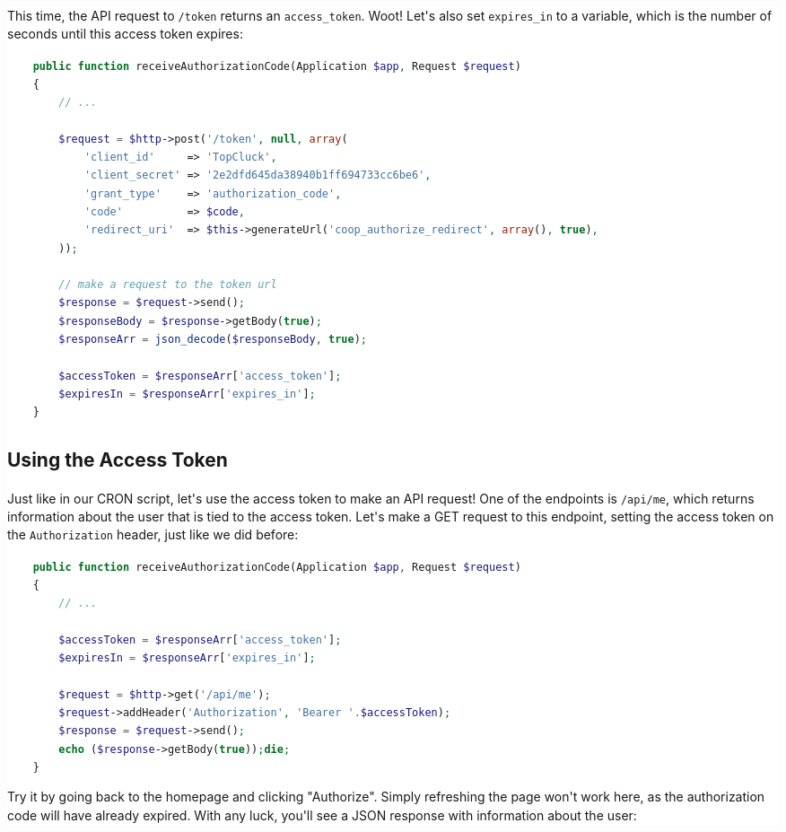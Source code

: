 This time, the API request to `/token` returns an `access_token`. Woot!
Let's also set `expires_in` to a variable, which is the number of seconds
until this access token expires:

```php
    public function receiveAuthorizationCode(Application $app, Request $request)
    {
        // ...

        $request = $http->post('/token', null, array(
            'client_id'     => 'TopCluck',
            'client_secret' => '2e2dfd645da38940b1ff694733cc6be6',
            'grant_type'    => 'authorization_code',
            'code'          => $code,
            'redirect_uri'  => $this->generateUrl('coop_authorize_redirect', array(), true),
        ));

        // make a request to the token url
        $response = $request->send();
        $responseBody = $response->getBody(true);
        $responseArr = json_decode($responseBody, true);

        $accessToken = $responseArr['access_token'];
        $expiresIn = $responseArr['expires_in'];
    }
```

## Using the Access Token

Just like in our CRON script, let's use the access token to make an API request!
One of the endpoints is `/api/me`, which returns information about the user
that is tied to the access token. Let's make a GET request to this endpoint,
setting the access token on the `Authorization` header, just like we did
before:

```php
    public function receiveAuthorizationCode(Application $app, Request $request)
    {
        // ...

        $accessToken = $responseArr['access_token'];
        $expiresIn = $responseArr['expires_in'];

        $request = $http->get('/api/me');
        $request->addHeader('Authorization', 'Bearer '.$accessToken);
        $response = $request->send();
        echo ($response->getBody(true));die;
    }
```

Try it by going back to the homepage and clicking "Authorize". Simply refreshing
the page won't work here, as the authorization code will have already expired.
With any luck, you'll see a JSON response with information about the user:


[COOP's API Authentication page]: http://coop.apps.knpuniversity.com/api#authentication